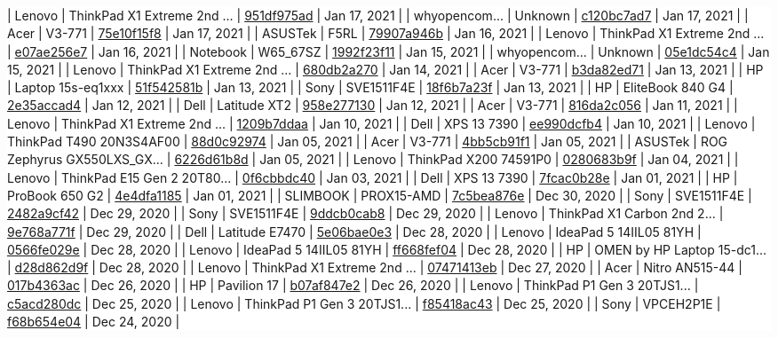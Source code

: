 | Lenovo        | ThinkPad X1 Extreme 2nd ... | [951df975ad](https://linux-hardware.org/?probe=951df975ad) | Jan 17, 2021 |
| whyopencom... | Unknown                     | [c120bc7ad7](https://linux-hardware.org/?probe=c120bc7ad7) | Jan 17, 2021 |
| Acer          | V3-771                      | [75e10f15f8](https://linux-hardware.org/?probe=75e10f15f8) | Jan 17, 2021 |
| ASUSTek       | F5RL                        | [79907a946b](https://linux-hardware.org/?probe=79907a946b) | Jan 16, 2021 |
| Lenovo        | ThinkPad X1 Extreme 2nd ... | [e07ae256e7](https://linux-hardware.org/?probe=e07ae256e7) | Jan 16, 2021 |
| Notebook      | W65_67SZ                    | [1992f23f11](https://linux-hardware.org/?probe=1992f23f11) | Jan 15, 2021 |
| whyopencom... | Unknown                     | [05e1dc54c4](https://linux-hardware.org/?probe=05e1dc54c4) | Jan 15, 2021 |
| Lenovo        | ThinkPad X1 Extreme 2nd ... | [680db2a270](https://linux-hardware.org/?probe=680db2a270) | Jan 14, 2021 |
| Acer          | V3-771                      | [b3da82ed71](https://linux-hardware.org/?probe=b3da82ed71) | Jan 13, 2021 |
| HP            | Laptop 15s-eq1xxx           | [51f542581b](https://linux-hardware.org/?probe=51f542581b) | Jan 13, 2021 |
| Sony          | SVE1511F4E                  | [18f6b7a23f](https://linux-hardware.org/?probe=18f6b7a23f) | Jan 13, 2021 |
| HP            | EliteBook 840 G4            | [2e35accad4](https://linux-hardware.org/?probe=2e35accad4) | Jan 12, 2021 |
| Dell          | Latitude XT2                | [958e277130](https://linux-hardware.org/?probe=958e277130) | Jan 12, 2021 |
| Acer          | V3-771                      | [816da2c056](https://linux-hardware.org/?probe=816da2c056) | Jan 11, 2021 |
| Lenovo        | ThinkPad X1 Extreme 2nd ... | [1209b7ddaa](https://linux-hardware.org/?probe=1209b7ddaa) | Jan 10, 2021 |
| Dell          | XPS 13 7390                 | [ee990dcfb4](https://linux-hardware.org/?probe=ee990dcfb4) | Jan 10, 2021 |
| Lenovo        | ThinkPad T490 20N3S4AF00    | [88d0c92974](https://linux-hardware.org/?probe=88d0c92974) | Jan 05, 2021 |
| Acer          | V3-771                      | [4bb5cb91f1](https://linux-hardware.org/?probe=4bb5cb91f1) | Jan 05, 2021 |
| ASUSTek       | ROG Zephyrus GX550LXS_GX... | [6226d61b8d](https://linux-hardware.org/?probe=6226d61b8d) | Jan 05, 2021 |
| Lenovo        | ThinkPad X200 74591P0       | [0280683b9f](https://linux-hardware.org/?probe=0280683b9f) | Jan 04, 2021 |
| Lenovo        | ThinkPad E15 Gen 2 20T80... | [0f6cbbdc40](https://linux-hardware.org/?probe=0f6cbbdc40) | Jan 03, 2021 |
| Dell          | XPS 13 7390                 | [7fcac0b28e](https://linux-hardware.org/?probe=7fcac0b28e) | Jan 01, 2021 |
| HP            | ProBook 650 G2              | [4e4dfa1185](https://linux-hardware.org/?probe=4e4dfa1185) | Jan 01, 2021 |
| SLIMBOOK      | PROX15-AMD                  | [7c5bea876e](https://linux-hardware.org/?probe=7c5bea876e) | Dec 30, 2020 |
| Sony          | SVE1511F4E                  | [2482a9cf42](https://linux-hardware.org/?probe=2482a9cf42) | Dec 29, 2020 |
| Sony          | SVE1511F4E                  | [9ddcb0cab8](https://linux-hardware.org/?probe=9ddcb0cab8) | Dec 29, 2020 |
| Lenovo        | ThinkPad X1 Carbon 2nd 2... | [9e768a771f](https://linux-hardware.org/?probe=9e768a771f) | Dec 29, 2020 |
| Dell          | Latitude E7470              | [5e06bae0e3](https://linux-hardware.org/?probe=5e06bae0e3) | Dec 28, 2020 |
| Lenovo        | IdeaPad 5 14IIL05 81YH      | [0566fe029e](https://linux-hardware.org/?probe=0566fe029e) | Dec 28, 2020 |
| Lenovo        | IdeaPad 5 14IIL05 81YH      | [ff668fef04](https://linux-hardware.org/?probe=ff668fef04) | Dec 28, 2020 |
| HP            | OMEN by HP Laptop 15-dc1... | [d28d862d9f](https://linux-hardware.org/?probe=d28d862d9f) | Dec 28, 2020 |
| Lenovo        | ThinkPad X1 Extreme 2nd ... | [07471413eb](https://linux-hardware.org/?probe=07471413eb) | Dec 27, 2020 |
| Acer          | Nitro AN515-44              | [017b4363ac](https://linux-hardware.org/?probe=017b4363ac) | Dec 26, 2020 |
| HP            | Pavilion 17                 | [b07af847e2](https://linux-hardware.org/?probe=b07af847e2) | Dec 26, 2020 |
| Lenovo        | ThinkPad P1 Gen 3 20TJS1... | [c5acd280dc](https://linux-hardware.org/?probe=c5acd280dc) | Dec 25, 2020 |
| Lenovo        | ThinkPad P1 Gen 3 20TJS1... | [f85418ac43](https://linux-hardware.org/?probe=f85418ac43) | Dec 25, 2020 |
| Sony          | VPCEH2P1E                   | [f68b654e04](https://linux-hardware.org/?probe=f68b654e04) | Dec 24, 2020 |